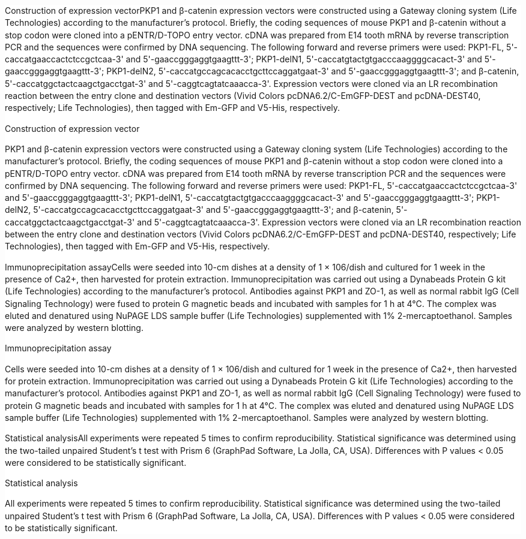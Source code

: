 Construction of expression vectorPKP1 and β-catenin expression vectors were constructed using a Gateway cloning system (Life Technologies) according to the manufacturer’s protocol. Briefly, the coding sequences of mouse PKP1 and β-catenin without a stop codon were cloned into a pENTR/D-TOPO entry vector. cDNA was prepared from E14 tooth mRNA by reverse transcription PCR and the sequences were confirmed by DNA sequencing. The following forward and reverse primers were used: PKP1-FL, 5'-caccatgaaccactctccgctcaa-3' and 5'-gaaccgggaggtgaagttt-3'; PKP1-delN1, 5'-caccatgtactgtgacccaaggggcacact-3' and 5'-gaaccgggaggtgaagttt-3'; PKP1-delN2, 5'-caccatgccagcacacctgcttccaggatgaat-3' and 5'-gaaccgggaggtgaagttt-3'; and β-catenin, 5'-caccatggctactcaagctgacctgat-3' and 5'-caggtcagtatcaaacca-3'. Expression vectors were cloned via an LR recombination reaction between the entry clone and destination vectors (Vivid Colors pcDNA6.2/C-EmGFP-DEST and pcDNA-DEST40, respectively; Life Technologies), then tagged with Em-GFP and V5-His, respectively.

Construction of expression vector

PKP1 and β-catenin expression vectors were constructed using a Gateway cloning system (Life Technologies) according to the manufacturer’s protocol. Briefly, the coding sequences of mouse PKP1 and β-catenin without a stop codon were cloned into a pENTR/D-TOPO entry vector. cDNA was prepared from E14 tooth mRNA by reverse transcription PCR and the sequences were confirmed by DNA sequencing. The following forward and reverse primers were used: PKP1-FL, 5'-caccatgaaccactctccgctcaa-3' and 5'-gaaccgggaggtgaagttt-3'; PKP1-delN1, 5'-caccatgtactgtgacccaaggggcacact-3' and 5'-gaaccgggaggtgaagttt-3'; PKP1-delN2, 5'-caccatgccagcacacctgcttccaggatgaat-3' and 5'-gaaccgggaggtgaagttt-3'; and β-catenin, 5'-caccatggctactcaagctgacctgat-3' and 5'-caggtcagtatcaaacca-3'. Expression vectors were cloned via an LR recombination reaction between the entry clone and destination vectors (Vivid Colors pcDNA6.2/C-EmGFP-DEST and pcDNA-DEST40, respectively; Life Technologies), then tagged with Em-GFP and V5-His, respectively.

Immunoprecipitation assayCells were seeded into 10-cm dishes at a density of 1 × 106/dish and cultured for 1 week in the presence of Ca2+, then harvested for protein extraction. Immunoprecipitation was carried out using a Dynabeads Protein G kit (Life Technologies) according to the manufacturer’s protocol. Antibodies against PKP1 and ZO-1, as well as normal rabbit IgG (Cell Signaling Technology) were fused to protein G magnetic beads and incubated with samples for 1 h at 4°C. The complex was eluted and denatured using NuPAGE LDS sample buffer (Life Technologies) supplemented with 1% 2-mercaptoethanol. Samples were analyzed by western blotting.

Immunoprecipitation assay

Cells were seeded into 10-cm dishes at a density of 1 × 106/dish and cultured for 1 week in the presence of Ca2+, then harvested for protein extraction. Immunoprecipitation was carried out using a Dynabeads Protein G kit (Life Technologies) according to the manufacturer’s protocol. Antibodies against PKP1 and ZO-1, as well as normal rabbit IgG (Cell Signaling Technology) were fused to protein G magnetic beads and incubated with samples for 1 h at 4°C. The complex was eluted and denatured using NuPAGE LDS sample buffer (Life Technologies) supplemented with 1% 2-mercaptoethanol. Samples were analyzed by western blotting.

Statistical analysisAll experiments were repeated 5 times to confirm reproducibility. Statistical significance was determined using the two-tailed unpaired Student’s t test with Prism 6 (GraphPad Software, La Jolla, CA, USA). Differences with P values < 0.05 were considered to be statistically significant.

Statistical analysis

All experiments were repeated 5 times to confirm reproducibility. Statistical significance was determined using the two-tailed unpaired Student’s t test with Prism 6 (GraphPad Software, La Jolla, CA, USA). Differences with P values < 0.05 were considered to be statistically significant.
